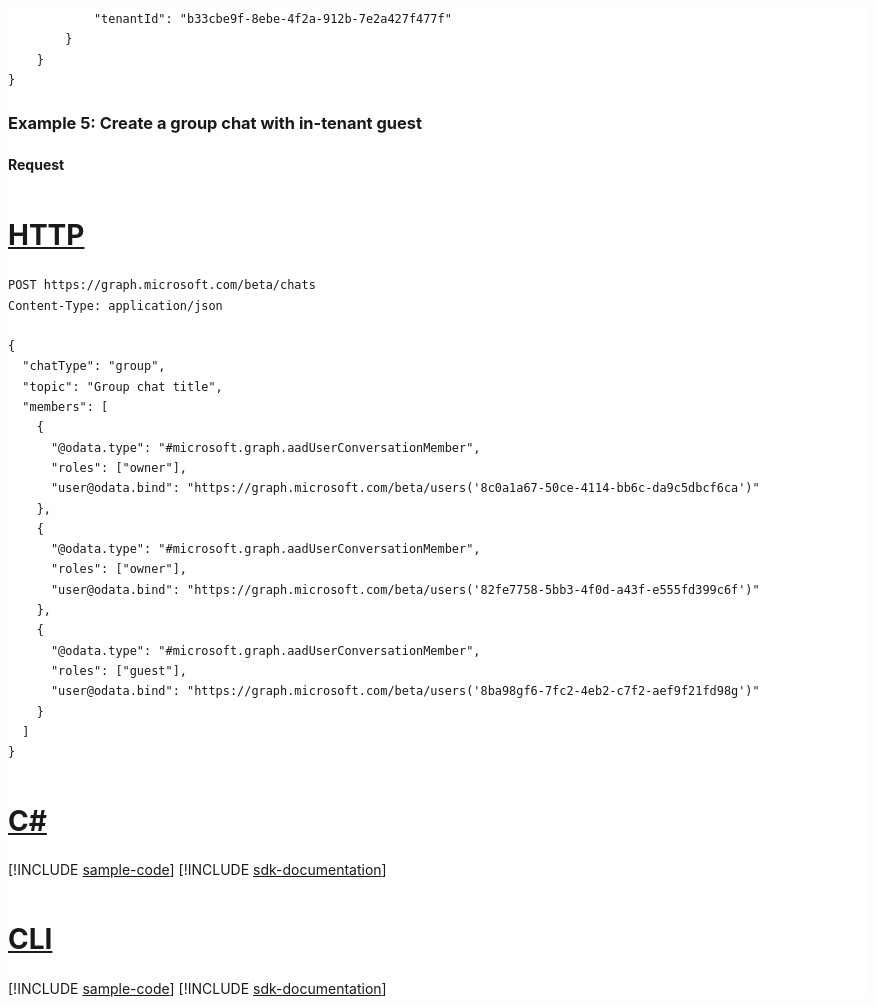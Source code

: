 ``` http
            "tenantId": "b33cbe9f-8ebe-4f2a-912b-7e2a427f477f"
        }
    }
}
```

### Example 5: Create a group chat with in-tenant guest

#### Request

# [HTTP](#tab/http)

``` http
POST https://graph.microsoft.com/beta/chats
Content-Type: application/json

{
  "chatType": "group",
  "topic": "Group chat title",
  "members": [
    {
      "@odata.type": "#microsoft.graph.aadUserConversationMember",
      "roles": ["owner"],
      "user@odata.bind": "https://graph.microsoft.com/beta/users('8c0a1a67-50ce-4114-bb6c-da9c5dbcf6ca')"
    },
    {
      "@odata.type": "#microsoft.graph.aadUserConversationMember",
      "roles": ["owner"],
      "user@odata.bind": "https://graph.microsoft.com/beta/users('82fe7758-5bb3-4f0d-a43f-e555fd399c6f')"
    },
    {
      "@odata.type": "#microsoft.graph.aadUserConversationMember",
      "roles": ["guest"],
      "user@odata.bind": "https://graph.microsoft.com/beta/users('8ba98gf6-7fc2-4eb2-c7f2-aef9f21fd98g')"
    }
  ]
}
```

# [C#](#tab/csharp)
[!INCLUDE [sample-code](../includes/snippets/csharp/create-chat-group-with-tenant-guest-user-csharp-snippets.md)]
[!INCLUDE [sdk-documentation](../includes/snippets/snippets-sdk-documentation-link.md)]

# [CLI](#tab/cli)
[!INCLUDE [sample-code](../includes/snippets/cli/create-chat-group-with-tenant-guest-user-cli-snippets.md)]
[!INCLUDE [sdk-documentation](../includes/snippets/snippets-sdk-documentation-link.md)]
